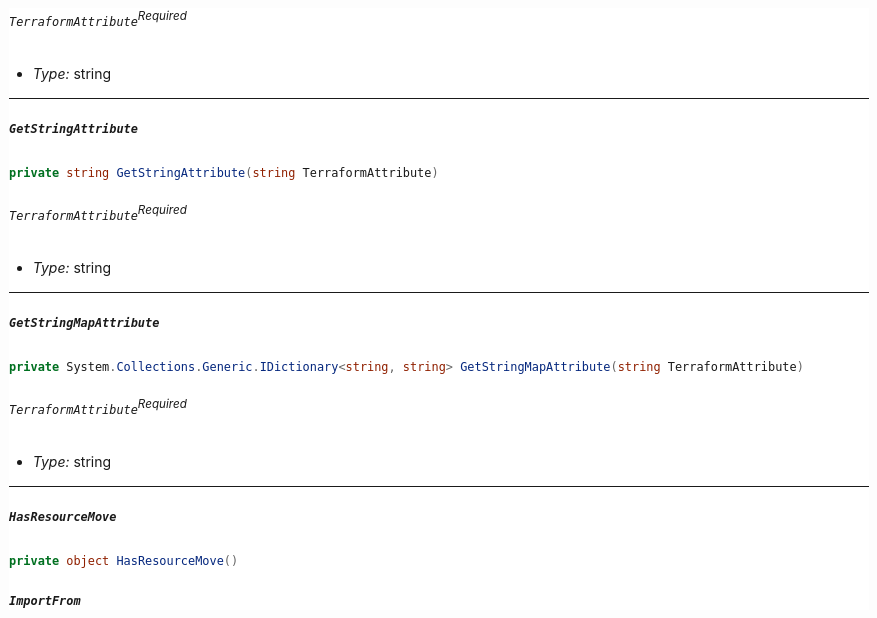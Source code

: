 ###### `TerraformAttribute`<sup>Required</sup> <a name="TerraformAttribute" id="rhizo-co-terraform-provider-oci.objectstorageNamespaceMetadata.ObjectstorageNamespaceMetadata.getNumberMapAttribute.parameter.terraformAttribute"></a>

- *Type:* string

---

##### `GetStringAttribute` <a name="GetStringAttribute" id="rhizo-co-terraform-provider-oci.objectstorageNamespaceMetadata.ObjectstorageNamespaceMetadata.getStringAttribute"></a>

```csharp
private string GetStringAttribute(string TerraformAttribute)
```

###### `TerraformAttribute`<sup>Required</sup> <a name="TerraformAttribute" id="rhizo-co-terraform-provider-oci.objectstorageNamespaceMetadata.ObjectstorageNamespaceMetadata.getStringAttribute.parameter.terraformAttribute"></a>

- *Type:* string

---

##### `GetStringMapAttribute` <a name="GetStringMapAttribute" id="rhizo-co-terraform-provider-oci.objectstorageNamespaceMetadata.ObjectstorageNamespaceMetadata.getStringMapAttribute"></a>

```csharp
private System.Collections.Generic.IDictionary<string, string> GetStringMapAttribute(string TerraformAttribute)
```

###### `TerraformAttribute`<sup>Required</sup> <a name="TerraformAttribute" id="rhizo-co-terraform-provider-oci.objectstorageNamespaceMetadata.ObjectstorageNamespaceMetadata.getStringMapAttribute.parameter.terraformAttribute"></a>

- *Type:* string

---

##### `HasResourceMove` <a name="HasResourceMove" id="rhizo-co-terraform-provider-oci.objectstorageNamespaceMetadata.ObjectstorageNamespaceMetadata.hasResourceMove"></a>

```csharp
private object HasResourceMove()
```

##### `ImportFrom` <a name="ImportFrom" id="rhizo-co-terraform-provider-oci.objectstorageNamespaceMetadata.ObjectstorageNamespaceMetadata.importFrom"></a>
